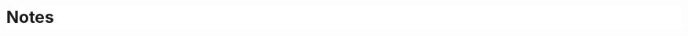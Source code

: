 
## Notes


[^120]:
     [https://www.gao.gov/assets/gao-16-430.pdf](https://www.gao.gov/assets/gao-16-430.pdf)

[^121]:
     [https://www.nelp.org/publication/from-disrepair-to-transformation-how-to-revive-unemployment-insurance-information-technology-infrastructure/](https://www.nelp.org/publication/from-disrepair-to-transformation-how-to-revive-unemployment-insurance-information-technology-infrastructure/)

[^122]:
     [https://www.nelp.org/publication/from-disrepair-to-transformation-how-to-revive-unemployment-insurance-information-technology-infrastructure/](https://www.nelp.org/publication/from-disrepair-to-transformation-how-to-revive-unemployment-insurance-information-technology-infrastructure/)

[^123]:
     [https://www.naswa.org/system/files/2021-03/usdolreleasesnaswareport.pdf](https://www.naswa.org/system/files/2021-03/usdolreleasesnaswareport.pdf) Page 222

[^124]:
     [https://www.nelp.org/publication/nelp-testimony-michele-evermore-michigan-unemployment-claims-processing/](https://www.nelp.org/publication/nelp-testimony-michele-evermore-michigan-unemployment-claims-processing/)

[^125]:
     [https://www.naswa.org/system/files/2021-03/usdolreleasesnaswareport.pdf](https://www.naswa.org/system/files/2021-03/usdolreleasesnaswareport.pdf) Page 178

[^126]:
     [https://www.naswa.org/system/files/2021-03/usdolreleasesnaswareport.pdf](https://www.naswa.org/system/files/2021-03/usdolreleasesnaswareport.pdf) Page 179

[^127]:
     [https://www.nelp.org/publication/from-disrepair-to-transformation-how-to-revive-unemployment-insurance-information-technology-infrastructure/](https://www.nelp.org/publication/from-disrepair-to-transformation-how-to-revive-unemployment-insurance-information-technology-infrastructure/)

[^128]:
     “Most states’ IT benefits systems lack the flexibility to easily accommodate a simpleseeming add-on payment like the FAC. To implement the FAC provision on a short timeframe, most states had to develop a separate computer program or even a separate payment system
    outside the main IT benefits system, or to pursue a manual payment process. Programming this new payment type into the existing benefits program (or system) was either impossible or would have resulted in great delays. For example, Maine officials reported their IT system was not structured to handle the FAC, and they had to use an offline payment module usually reserved for special UI programs. Texas officials noted IT staff estimated it would have taken six months to incorporate FAC payment and overpayment processes into the state’s automated benefits system, so the state chose to pay FAC as a supplement outside the system. Nevada officials mentioned they had to treat the FAC as a separate payment outside their regular UI programming, which substantially increased the administrative workload and “several aspects of workload essentially doubled due to FAC payments.” Developing and testing the new programming or system was important to ensuring accuracy of payments, but it was also time consuming.” https://www.naswa.org/system/files/2021-03/usdolreleasesnaswareport.pdf p221
